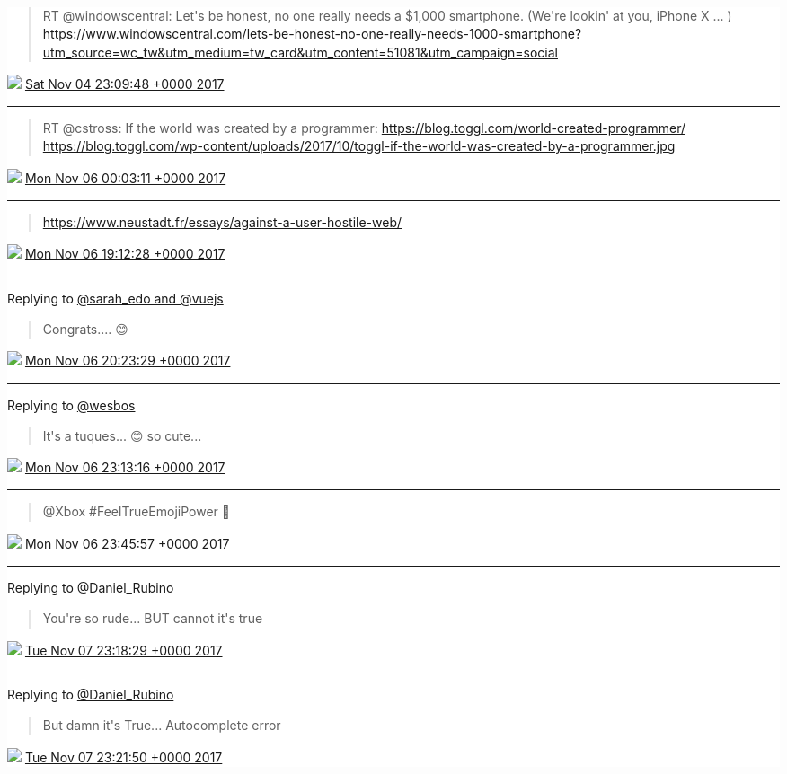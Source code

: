 > RT @windowscentral: Let's be honest, no one really needs a $1,000 smartphone. (We're lookin' at you, iPhone X ... ) https://www.windowscentral.com/lets-be-honest-no-one-really-needs-1000-smartphone?utm_source=wc_tw&utm_medium=tw_card&utm_content=51081&utm_campaign=social

<img src="/media/tweet.ico" width="12" /> [Sat Nov 04 23:09:48 +0000 2017](https://twitter.com/eduplessis/status/926949628846727169)

----

> RT @cstross: If the world was created by a programmer: https://blog.toggl.com/world-created-programmer/ https://blog.toggl.com/wp-content/uploads/2017/10/toggl-if-the-world-was-created-by-a-programmer.jpg

<img src="/media/tweet.ico" width="12" /> [Mon Nov 06 00:03:11 +0000 2017](https://twitter.com/eduplessis/status/927325453010030592)

----

> https://www.neustadt.fr/essays/against-a-user-hostile-web/

<img src="/media/tweet.ico" width="12" /> [Mon Nov 06 19:12:28 +0000 2017](https://twitter.com/eduplessis/status/927614680268529665)

----

Replying to [@sarah_edo and @vuejs](https://twitter.com/sarah_edo/status/927560588376473600)

> Congrats.... 😊

<img src="/media/tweet.ico" width="12" /> [Mon Nov 06 20:23:29 +0000 2017](https://twitter.com/eduplessis/status/927632552277495809)

----

Replying to [@wesbos](https://twitter.com/wesbos/status/926797390832533504)

> It's a tuques... 😊 so cute...

<img src="/media/tweet.ico" width="12" /> [Mon Nov 06 23:13:16 +0000 2017](https://twitter.com/eduplessis/status/927675280822587392)

----

> @Xbox #FeelTrueEmojiPower 🤣

<img src="/media/tweet.ico" width="12" /> [Mon Nov 06 23:45:57 +0000 2017](https://twitter.com/eduplessis/status/927683502287540224)

----

Replying to [@Daniel_Rubino](https://twitter.com/Daniel_Rubino/status/928013386411118593)

> You're so rude... BUT cannot it's true

<img src="/media/tweet.ico" width="12" /> [Tue Nov 07 23:18:29 +0000 2017](https://twitter.com/eduplessis/status/928038980796473345)

----

Replying to [@Daniel_Rubino](https://twitter.com/eduplessis/status/928038980796473345)

> But damn it's True...   Autocomplete error

<img src="/media/tweet.ico" width="12" /> [Tue Nov 07 23:21:50 +0000 2017](https://twitter.com/eduplessis/status/928039820710043648)
